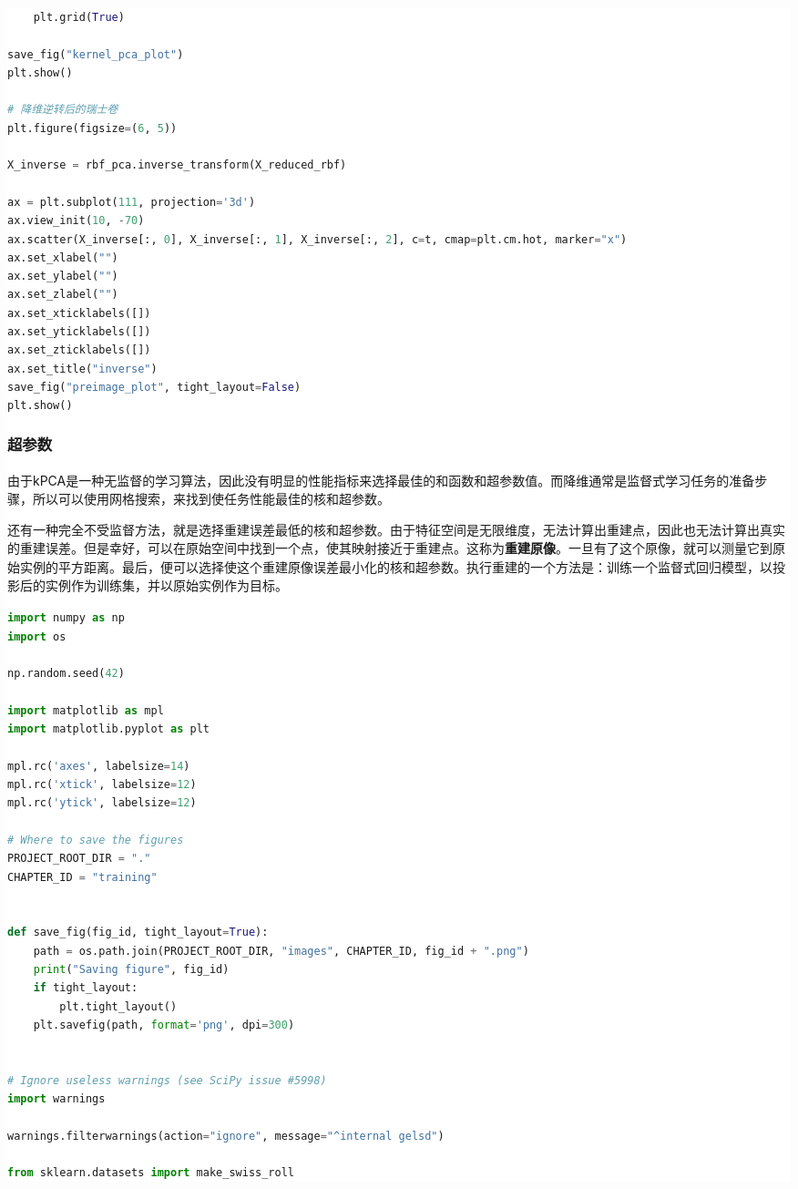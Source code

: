 ```python
    plt.grid(True)

save_fig("kernel_pca_plot")
plt.show()

# 降维逆转后的瑞士卷
plt.figure(figsize=(6, 5))

X_inverse = rbf_pca.inverse_transform(X_reduced_rbf)

ax = plt.subplot(111, projection='3d')
ax.view_init(10, -70)
ax.scatter(X_inverse[:, 0], X_inverse[:, 1], X_inverse[:, 2], c=t, cmap=plt.cm.hot, marker="x")
ax.set_xlabel("")
ax.set_ylabel("")
ax.set_zlabel("")
ax.set_xticklabels([])
ax.set_yticklabels([])
ax.set_zticklabels([])
ax.set_title("inverse")
save_fig("preimage_plot", tight_layout=False)
plt.show()
```

### 超参数

由于kPCA是一种无监督的学习算法，因此没有明显的性能指标来选择最佳的和函数和超参数值。而降维通常是监督式学习任务的准备步骤，所以可以使用网格搜索，来找到使任务性能最佳的核和超参数。

还有一种完全不受监督方法，就是选择重建误差最低的核和超参数。由于特征空间是无限维度，无法计算出重建点，因此也无法计算出真实的重建误差。但是幸好，可以在原始空间中找到一个点，使其映射接近于重建点。这称为**重建原像**。一旦有了这个原像，就可以测量它到原始实例的平方距离。最后，便可以选择使这个重建原像误差最小化的核和超参数。执行重建的一个方法是：训练一个监督式回归模型，以投影后的实例作为训练集，并以原始实例作为目标。

```python
import numpy as np
import os

np.random.seed(42)

import matplotlib as mpl
import matplotlib.pyplot as plt

mpl.rc('axes', labelsize=14)
mpl.rc('xtick', labelsize=12)
mpl.rc('ytick', labelsize=12)

# Where to save the figures
PROJECT_ROOT_DIR = "."
CHAPTER_ID = "training"


def save_fig(fig_id, tight_layout=True):
    path = os.path.join(PROJECT_ROOT_DIR, "images", CHAPTER_ID, fig_id + ".png")
    print("Saving figure", fig_id)
    if tight_layout:
        plt.tight_layout()
    plt.savefig(path, format='png', dpi=300)


# Ignore useless warnings (see SciPy issue #5998)
import warnings

warnings.filterwarnings(action="ignore", message="^internal gelsd")

from sklearn.datasets import make_swiss_roll
```